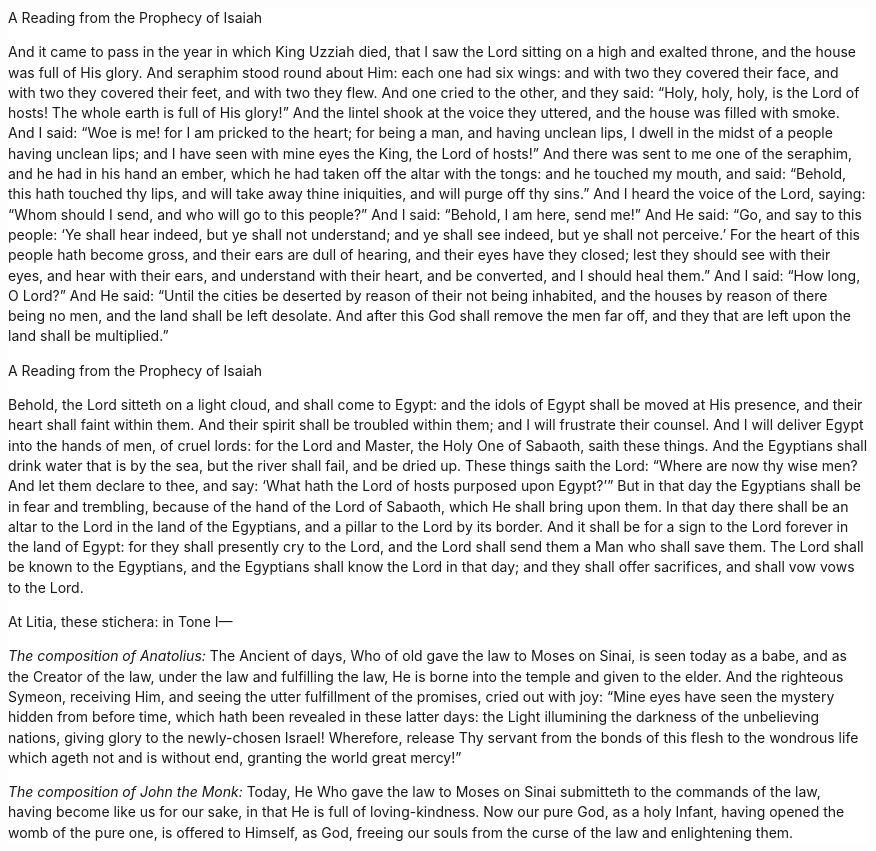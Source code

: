 A Reading from the Prophecy of Isaiah

And it came to pass in the year in which King Uzziah died, that I saw the Lord sitting on a high and exalted throne, and the house was full of His glory. And seraphim stood round about Him: each one had six wings: and with two they covered their face, and with two they covered their feet, and with two they flew. And one cried to the other, and they said: “Holy, holy, holy, is the Lord of hosts! The whole earth is full of His glory!” And the lintel shook at the voice they uttered, and the house was filled with smoke. And I said: “Woe is me! for I am pricked to the heart; for being a man, and having unclean lips, I dwell in the midst of a people having unclean lips; and I have seen with mine eyes the King, the Lord of hosts!” And there was sent to me one of the seraphim, and he had in his hand an ember, which he had taken off the altar with the tongs: and he touched my mouth, and said: “Behold, this hath touched thy lips, and will take away thine iniquities, and will purge off thy sins.” And I heard the voice of the Lord, saying: “Whom should I send, and who will go to this people?” And I said: “Behold, I am here, send me!” And He said: “Go, and say to this people: ‘Ye shall hear indeed, but ye shall not understand; and ye shall see indeed, but ye shall not perceive.’ For the heart of this people hath become gross, and their ears are dull of hearing, and their eyes have they closed; lest they should see with their eyes, and hear with their ears, and understand with their heart, and be converted, and I should heal them.” And I said: “How long, O Lord?” And He said: “Until the cities be deserted by reason of their not being inhabited, and the houses by reason of there being no men, and the land shall be left desolate. And after this God shall remove the men far off, and they that are left upon the land shall be multiplied.”

A Reading from the Prophecy of Isaiah

Behold, the Lord sitteth on a light cloud, and shall come to Egypt: and the idols of Egypt shall be moved at His presence, and their heart shall faint within them. And their spirit shall be troubled within them; and I will frustrate their counsel. And I will deliver Egypt into the hands of men, of cruel lords: for the Lord and Master, the Holy One of Sabaoth, saith these things. And the Egyptians shall drink water that is by the sea, but the river shall fail, and be dried up. These things saith the Lord: “Where are now thy wise men? And let them declare to thee, and say: ‘What hath the Lord of hosts purposed upon Egypt?’” But in that day the Egyptians shall be in fear and trembling, because of the hand of the Lord of Sabaoth, which He shall bring upon them. In that day there shall be an altar to the Lord in the land of the Egyptians, and a pillar to the Lord by its border. And it shall be for a sign to the Lord forever in the land of Egypt: for they shall presently cry to the Lord, and the Lord shall send them a Man who shall save them. The Lord shall be known to the Egyptians, and the Egyptians shall know the Lord in that day; and they shall offer sacrifices, and shall vow vows to the Lord.

At Litia, these stichera: in Tone I—

*The composition of Anatolius:* The Ancient of days, Who of old gave the law to Moses on Sinai, is seen today as a babe, and as the Creator of the law, under the law and fulfilling the law, He is borne into the temple and given to the elder. And the righteous Symeon, receiving Him, and seeing the utter fulfillment of the promises, cried out with joy: “Mine eyes have seen the mystery hidden from before time, which hath been revealed in these latter days: the Light illumining the darkness of the unbelieving nations, giving glory to the newly-chosen Israel! Wherefore, release Thy servant from the bonds of this flesh to the wondrous life which ageth not and is without end, granting the world great mercy!”

*The composition of John the Monk:* Today, He Who gave the law to Moses on Sinai submitteth to the commands of the law, having become like us for our sake, in that He is full of loving-kindness. Now our pure God, as a holy Infant, having opened the womb of the pure one, is offered to Himself, as God, freeing our souls from the curse of the law and enlightening them.
